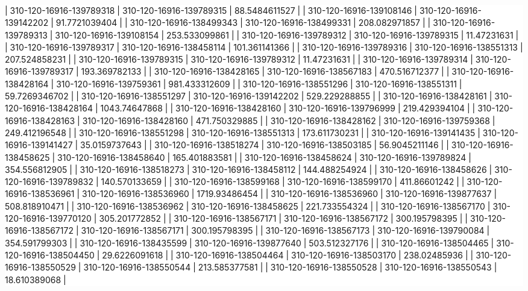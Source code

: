 | 310-120-16916-139789318 | 310-120-16916-139789315 | 88.5484611527 |
| 310-120-16916-139108146 | 310-120-16916-139142202 | 91.7721039404 |
| 310-120-16916-138499343 | 310-120-16916-138499331 | 208.082971857 |
| 310-120-16916-139789313 | 310-120-16916-139108154 | 253.533099861 |
| 310-120-16916-139789312 | 310-120-16916-139789315 | 11.47231631 |
| 310-120-16916-139789317 | 310-120-16916-138458114 | 101.361141366 |
| 310-120-16916-139789316 | 310-120-16916-138551313 | 207.524858231 |
| 310-120-16916-139789315 | 310-120-16916-139789312 | 11.47231631 |
| 310-120-16916-139789314 | 310-120-16916-139789317 | 193.369782133 |
| 310-120-16916-138428165 | 310-120-16916-138567183 | 470.516712377 |
| 310-120-16916-138428164 | 310-120-16916-139759361 | 981.433312609 |
| 310-120-16916-138551296 | 310-120-16916-138551311 | 59.7269346702 |
| 310-120-16916-138551297 | 310-120-16916-139142202 | 529.229288855 |
| 310-120-16916-138428161 | 310-120-16916-138428164 | 1043.74647868 |
| 310-120-16916-138428160 | 310-120-16916-139796999 | 219.429394104 |
| 310-120-16916-138428163 | 310-120-16916-138428160 | 471.750329885 |
| 310-120-16916-138428162 | 310-120-16916-139759368 | 249.412196548 |
| 310-120-16916-138551298 | 310-120-16916-138551313 | 173.611730231 |
| 310-120-16916-139141435 | 310-120-16916-139141427 | 35.0159737643 |
| 310-120-16916-138518274 | 310-120-16916-138503185 | 56.9045211146 |
| 310-120-16916-138458625 | 310-120-16916-138458640 | 165.401883581 |
| 310-120-16916-138458624 | 310-120-16916-139789824 | 354.556812905 |
| 310-120-16916-138518273 | 310-120-16916-138458112 | 144.488254924 |
| 310-120-16916-138458626 | 310-120-16916-139789832 | 140.570133659 |
| 310-120-16916-138599168 | 310-120-16916-138599170 | 411.86601242 |
| 310-120-16916-138536961 | 310-120-16916-138536960 | 1719.93486454 |
| 310-120-16916-138536960 | 310-120-16916-139877637 | 508.818910471 |
| 310-120-16916-138536962 | 310-120-16916-138458625 | 221.733554324 |
| 310-120-16916-138567170 | 310-120-16916-139770120 | 305.201772852 |
| 310-120-16916-138567171 | 310-120-16916-138567172 | 300.195798395 |
| 310-120-16916-138567172 | 310-120-16916-138567171 | 300.195798395 |
| 310-120-16916-138567173 | 310-120-16916-139790084 | 354.591799303 |
| 310-120-16916-138435599 | 310-120-16916-139877640 | 503.512327176 |
| 310-120-16916-138504465 | 310-120-16916-138504450 | 29.6226091618 |
| 310-120-16916-138504464 | 310-120-16916-138503170 | 238.02485936 |
| 310-120-16916-138550529 | 310-120-16916-138550544 | 213.585377581 |
| 310-120-16916-138550528 | 310-120-16916-138550543 | 18.610389068 |